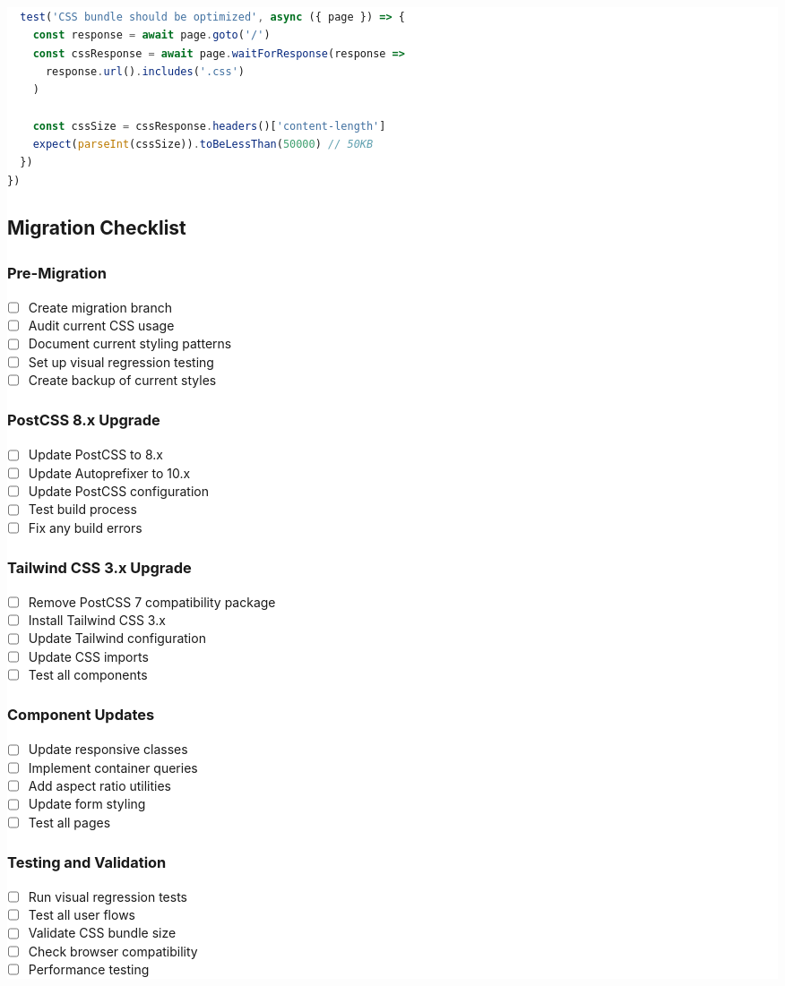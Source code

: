 ```javascript
  test('CSS bundle should be optimized', async ({ page }) => {
    const response = await page.goto('/')
    const cssResponse = await page.waitForResponse(response => 
      response.url().includes('.css')
    )
    
    const cssSize = cssResponse.headers()['content-length']
    expect(parseInt(cssSize)).toBeLessThan(50000) // 50KB
  })
})
```

## Migration Checklist

### **Pre-Migration**
- [ ] Create migration branch
- [ ] Audit current CSS usage
- [ ] Document current styling patterns
- [ ] Set up visual regression testing
- [ ] Create backup of current styles

### **PostCSS 8.x Upgrade**
- [ ] Update PostCSS to 8.x
- [ ] Update Autoprefixer to 10.x
- [ ] Update PostCSS configuration
- [ ] Test build process
- [ ] Fix any build errors

### **Tailwind CSS 3.x Upgrade**
- [ ] Remove PostCSS 7 compatibility package
- [ ] Install Tailwind CSS 3.x
- [ ] Update Tailwind configuration
- [ ] Update CSS imports
- [ ] Test all components

### **Component Updates**
- [ ] Update responsive classes
- [ ] Implement container queries
- [ ] Add aspect ratio utilities
- [ ] Update form styling
- [ ] Test all pages

### **Testing and Validation**
- [ ] Run visual regression tests
- [ ] Test all user flows
- [ ] Validate CSS bundle size
- [ ] Check browser compatibility
- [ ] Performance testing
